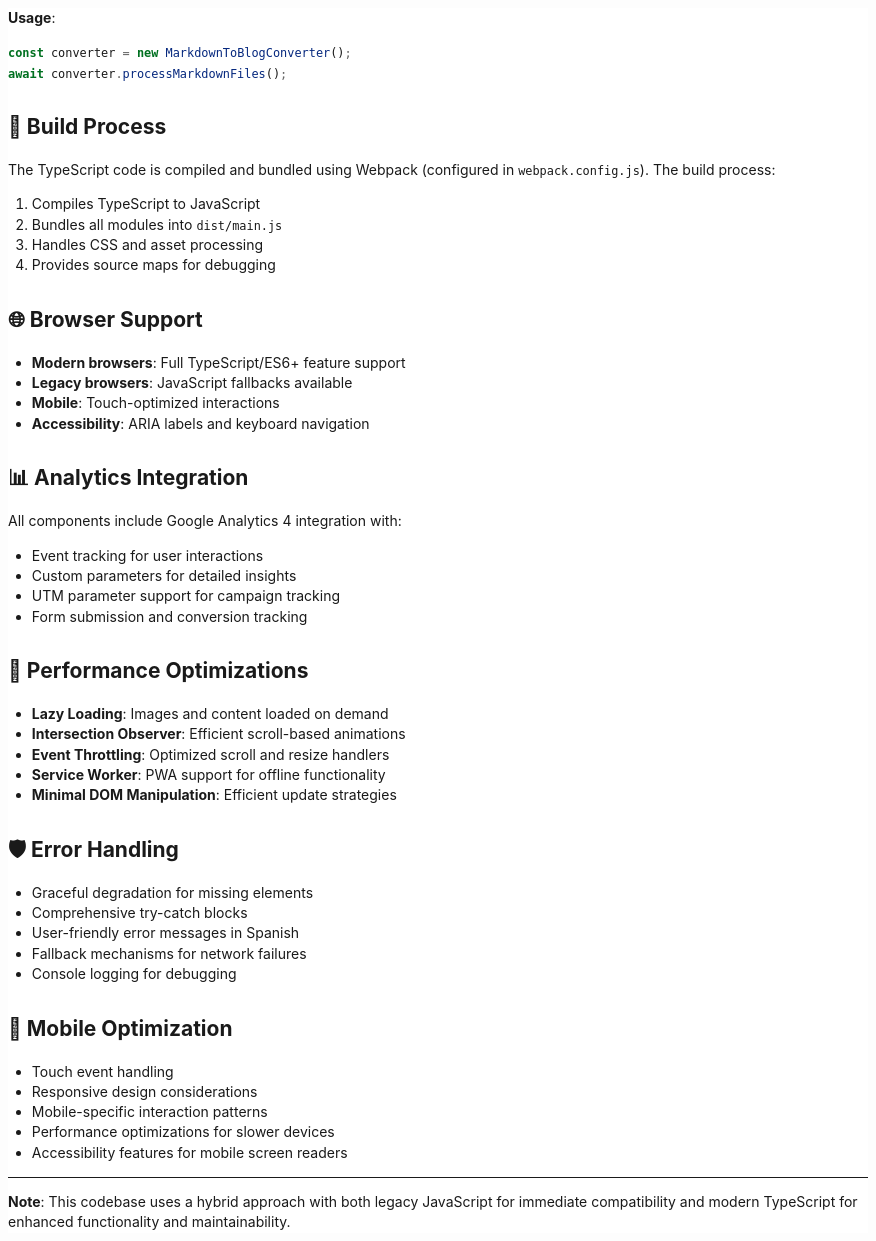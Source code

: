 **Usage**:

```typescript
const converter = new MarkdownToBlogConverter();
await converter.processMarkdownFiles();
```

## 🔄 Build Process

The TypeScript code is compiled and bundled using Webpack (configured in `webpack.config.js`). The build process:

1. Compiles TypeScript to JavaScript
2. Bundles all modules into `dist/main.js`
3. Handles CSS and asset processing
4. Provides source maps for debugging

## 🌐 Browser Support

- **Modern browsers**: Full TypeScript/ES6+ feature support
- **Legacy browsers**: JavaScript fallbacks available
- **Mobile**: Touch-optimized interactions
- **Accessibility**: ARIA labels and keyboard navigation

## 📊 Analytics Integration

All components include Google Analytics 4 integration with:

- Event tracking for user interactions
- Custom parameters for detailed insights
- UTM parameter support for campaign tracking
- Form submission and conversion tracking

## 🚀 Performance Optimizations

- **Lazy Loading**: Images and content loaded on demand
- **Intersection Observer**: Efficient scroll-based animations
- **Event Throttling**: Optimized scroll and resize handlers
- **Service Worker**: PWA support for offline functionality
- **Minimal DOM Manipulation**: Efficient update strategies

## 🛡 Error Handling

- Graceful degradation for missing elements
- Comprehensive try-catch blocks
- User-friendly error messages in Spanish
- Fallback mechanisms for network failures
- Console logging for debugging

## 📱 Mobile Optimization

- Touch event handling
- Responsive design considerations
- Mobile-specific interaction patterns
- Performance optimizations for slower devices
- Accessibility features for mobile screen readers

---

**Note**: This codebase uses a hybrid approach with both legacy JavaScript for immediate compatibility and modern TypeScript for enhanced functionality and maintainability.
